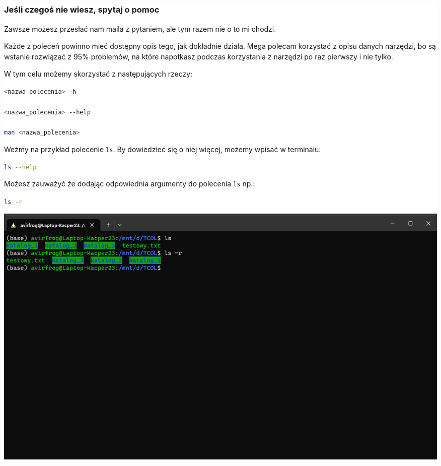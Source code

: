 ### Jeśli czegoś nie wiesz, spytaj o pomoc

Zawsze możesz przesłać nam maila z pytaniem, ale tym razem nie o to mi chodzi.

Każde z poleceń powinno mieć dostępny opis tego, jak dokładnie działa. Mega polecam korzystać z opisu danych narzędzi, bo są wstanie rozwiązać z 95% problemów, na które napotkasz podczas korzystania z narzędzi po raz pierwszy i nie tylko.

W tym celu możemy skorzystać z następujących rzeczy:

```bash
<nazwa_polecenia> -h

<nazwa_polecenia> --help

man <nazwa_polecenia>
```

Weźmy na przykład polecenie `ls`. By dowiedzieć się o niej więcej, możemy wpisać w terminalu:

```bash
ls --help
```

Możesz zauważyć że dodając odpowiednia argumenty do polecenia `ls` np.:

```bash
ls -r
```

<p align="center">
<img alt="Katalogi" src="./gif/gif_03.webp" width="1000">
</p>
